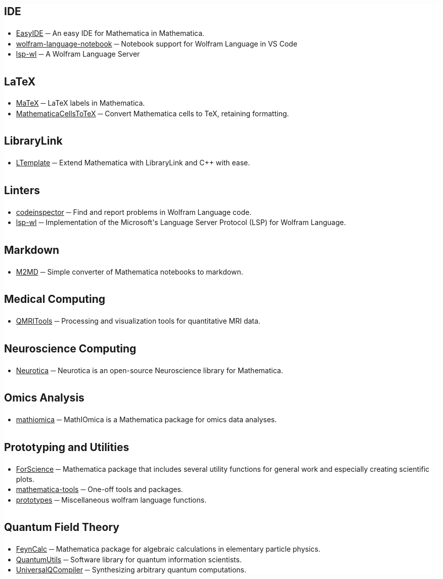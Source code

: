 ## IDE
- [EasyIDE](https://github.com/b3m2a1/EasyIDE) ─ An easy IDE for Mathematica in Mathematica.
- [wolfram-language-notebook](https://github.com/njpipeorgan/wolfram-language-notebook) ─ Notebook support for Wolfram Language in VS Code
- [lsp-wl](https://github.com/kenkangxgwe/lsp-wl) ─ A Wolfram Language Server

## LaTeX
- [MaTeX](https://github.com/szhorvat/MaTeX) ─ LaTeX labels in Mathematica.
- [MathematicaCellsToTeX](https://github.com/jkuczm/MathematicaCellsToTeX) ─ Convert Mathematica cells to TeX, retaining formatting.

## LibraryLink
- [LTemplate](https://github.com/szhorvat/LTemplate) ─ Extend Mathematica with LibraryLink and C++ with ease.

## Linters
- [codeinspector](https://github.com/WolframResearch/codeinspector) ─ Find and report problems in Wolfram Language code.
- [lsp-wl](https://github.com/kenkangxgwe/lsp-wl) ─ Implementation of the Microsoft's Language 
Server Protocol (LSP) for Wolfram Language.

## Markdown
- [M2MD](https://github.com/kubaPod/M2MD) ─ Simple converter of Mathematica notebooks to markdown.

## Medical Computing
- [QMRITools](https://mfroeling.github.io/QMRITools) ─ Processing and visualization tools for quantitative MRI data.

## Neuroscience Computing
- [Neurotica](https://github.com/noahbenson/Neurotica) ─ Neurotica is an open-source Neuroscience library for Mathematica.

## Omics Analysis
- [mathiomica](https://github.com/gmiaslab/mathiomica) ─ MathIOmica is a Mathematica package for omics data analyses.

## Prototyping and Utilities
- [ForScience](https://github.com/MMA-ForScience/ForScience) ─ Mathematica package that includes several utility functions for general work and especially creating scientific plots.
- [mathematica-tools](https://github.com/b3m2a1/mathematica-tools) ─ One-off tools and packages.
- [prototypes](https://github.com/arnoudbuzing/prototypes) ─ Miscellaneous wolfram language functions.

## Quantum Field Theory
- [FeynCalc](https://github.com/FeynCalc/feyncalc) ─ Mathematica package for algebraic calculations in elementary particle physics.
- [QuantumUtils](https://github.com/QuantumUtils/quantum-utils-mathematica) ─ Software library for quantum information scientists.
- [UniversalQCompiler](https://github.com/Q-Compiler/UniversalQCompiler) ─ Synthesizing arbitrary quantum computations.
